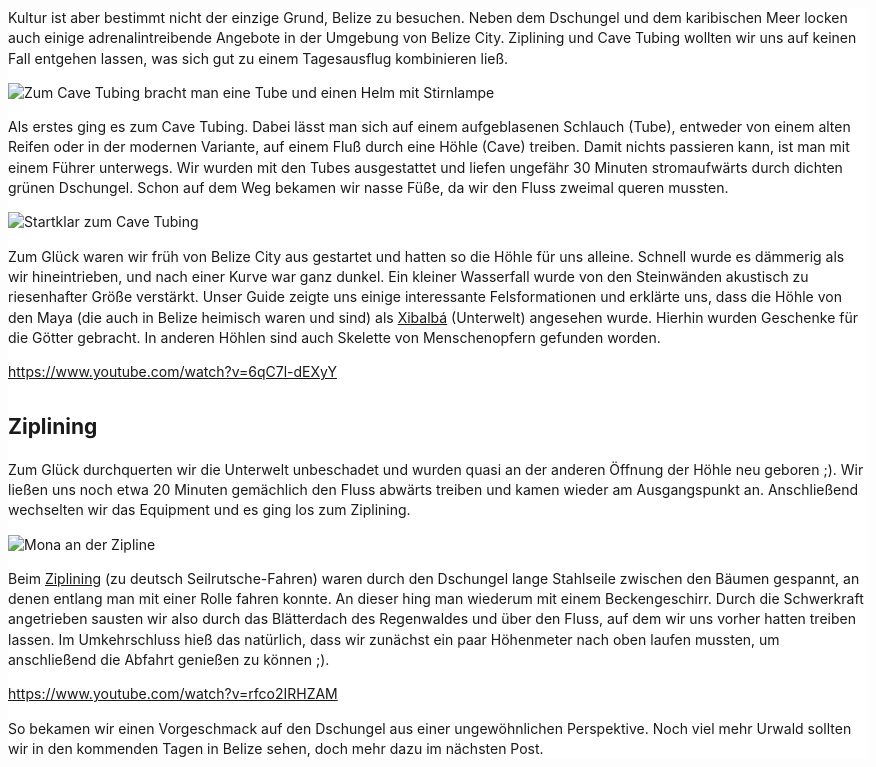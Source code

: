 Kultur ist aber bestimmt nicht der einzige Grund, Belize zu besuchen. Neben dem Dschungel und dem karibischen Meer locken auch einige adrenalintreibende Angebote in der Umgebung von Belize City. Ziplining und Cave Tubing wollten wir uns auf keinen Fall entgehen lassen, was sich gut zu einem Tagesausflug kombinieren ließ.

![Zum Cave Tubing bracht man eine Tube und einen Helm mit Stirnlampe](http://wittmann-tours.de/wp-content/uploads/2018/06/GOPR0105-1024x768.jpg)

Als erstes ging es zum Cave Tubing. Dabei lässt man sich auf einem aufgeblasenen Schlauch (Tube), entweder von einem alten Reifen oder in der modernen Variante, auf einem Fluß durch eine Höhle (Cave) treiben. Damit nichts passieren kann, ist man mit einem Führer unterwegs. Wir wurden mit den Tubes ausgestattet und liefen ungefähr 30 Minuten stromaufwärts durch dichten grünen Dschungel. Schon auf dem Weg bekamen wir nasse Füße, da wir den Fluss zweimal queren mussten.

![Startklar zum Cave Tubing](http://wittmann-tours.de/wp-content/uploads/2018/06/G0080137-1024x683.jpg)

Zum Glück waren wir früh von Belize City aus gestartet und hatten so die Höhle für uns alleine. Schnell wurde es dämmerig als wir hineintrieben, und nach einer Kurve war ganz dunkel. Ein kleiner Wasserfall wurde von den Steinwänden akustisch zu riesenhafter Größe verstärkt. Unser Guide zeigte uns einige interessante Felsformationen und erklärte uns, dass die Höhle von den Maya (die auch in Belize heimisch waren und sind) als [Xibalbá](https://de.wikipedia.org/wiki/Xibalb%C3%A1) (Unterwelt) angesehen wurde. Hierhin wurden Geschenke für die Götter gebracht. In anderen Höhlen sind auch Skelette von Menschenopfern gefunden worden.

https://www.youtube.com/watch?v=6qC7l-dEXyY

## Ziplining

Zum Glück durchquerten wir die Unterwelt unbeschadet und wurden quasi an der anderen Öffnung der Höhle neu geboren ;). Wir ließen uns noch etwa 20 Minuten gemächlich den Fluss abwärts treiben und kamen wieder am Ausgangspunkt an. Anschließend wechselten wir das Equipment und es ging los zum Ziplining.

![Mona an der Zipline](http://wittmann-tours.de/wp-content/uploads/2018/06/G0310363-1024x683.jpg)

Beim [Ziplining](https://de.wikipedia.org/wiki/Seilrutsche) (zu deutsch Seilrutsche-Fahren) waren durch den Dschungel lange Stahlseile zwischen den Bäumen gespannt, an denen entlang man mit einer Rolle fahren konnte. An dieser hing man wiederum mit einem Beckengeschirr. Durch die Schwerkraft angetrieben sausten wir also durch das Blätterdach des Regenwaldes und über den Fluss, auf dem wir uns vorher hatten treiben lassen. Im Umkehrschluss hieß das natürlich, dass wir zunächst ein paar Höhenmeter nach oben laufen mussten, um anschließend die Abfahrt genießen zu können ;).

https://www.youtube.com/watch?v=rfco2IRHZAM

So bekamen wir einen Vorgeschmack auf den Dschungel aus einer ungewöhnlichen Perspektive. Noch viel mehr Urwald sollten wir in den kommenden Tagen in Belize sehen, doch mehr dazu im nächsten Post.
